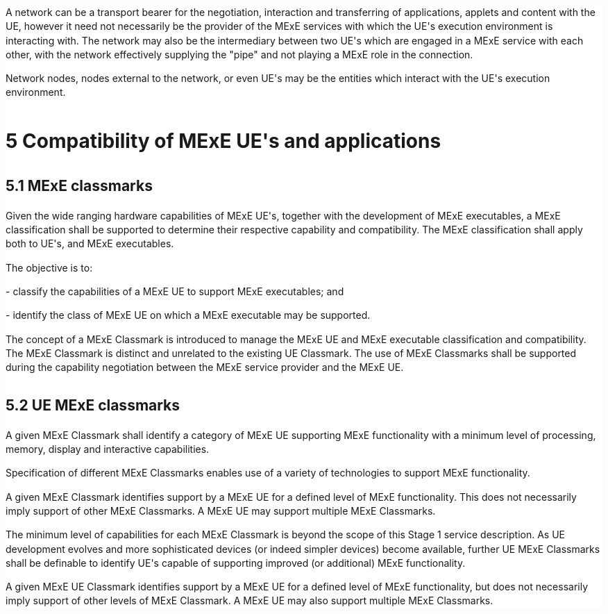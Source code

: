 A network can be a transport bearer for the negotiation, interaction and
transferring of applications, applets and content with the UE, however
it need not necessarily be the provider of the MExE services with which
the UE's execution environment is interacting with. The network may also
be the intermediary between two UE's which are engaged in a MExE service
with each other, with the network effectively supplying the "pipe" and
not playing a MExE role in the connection.

Network nodes, nodes external to the network, or even UE's may be the
entities which interact with the UE's execution environment.

5 Compatibility of MExE UE's and applications
=============================================

5.1 MExE classmarks
-------------------

Given the wide ranging hardware capabilities of MExE UE's, together with
the development of MExE executables, a MExE classification shall be
supported to determine their respective capability and compatibility.
The MExE classification shall apply both to UE's, and MExE executables.

The objective is to:

\- classify the capabilities of a MExE UE to support MExE executables;
and

\- identify the class of MExE UE on which a MExE executable may be
supported.

The concept of a MExE Classmark is introduced to manage the MExE UE and
MExE executable classification and compatibility. The MExE Classmark is
distinct and unrelated to the existing UE Classmark. The use of MExE
Classmarks shall be supported during the capability negotiation between
the MExE service provider and the MExE UE.

5.2 UE MExE classmarks
----------------------

A given MExE Classmark shall identify a category of MExE UE supporting
MExE functionality with a minimum level of processing, memory, display
and interactive capabilities.

Specification of different MExE Classmarks enables use of a variety of
technologies to support MExE functionality.

A given MExE Classmark identifies support by a MExE UE for a defined
level of MExE functionality. This does not necessarily imply support of
other MExE Classmarks. A MExE UE may support multiple MExE Classmarks.

The minimum level of capabilities for each MExE Classmark is beyond the
scope of this Stage 1 service description. As UE development evolves and
more sophisticated devices (or indeed simpler devices) become available,
further UE MExE Classmarks shall be definable to identify UE's capable
of supporting improved (or additional) MExE functionality.

A given MExE UE Classmark identifies support by a MExE UE for a defined
level of MExE functionality, but does not necessarily imply support of
other levels of MExE Classmark. A MExE UE may also support multiple MExE
Classmarks.
